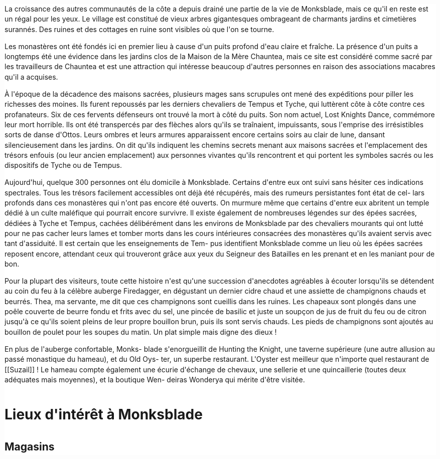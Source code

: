 La croissance des autres communautés de la côte a depuis drainé une partie de la vie de Monksblade, mais ce qu'il en reste est un régal pour les yeux. Le village est constitué de vieux arbres gigantesques ombrageant de charmants jardins et cimetières surannés. Des ruines et des cottages en ruine sont visibles où que l'on se tourne.

Les monastères ont été fondés ici en premier lieu à cause d'un puits profond d'eau claire et fraîche. La présence d'un puits a longtemps été une évidence dans les jardins clos de la Maison de la Mère Chauntea, mais ce site est considéré comme sacré par les travailleurs de Chauntea et est une attraction qui intéresse beaucoup d'autres personnes en raison des associations macabres qu'il a acquises.

À l'époque de la décadence des maisons sacrées, plusieurs mages sans scrupules ont mené des expéditions pour piller les richesses des moines. Ils furent repoussés par les derniers chevaliers de Tempus et Tyche, qui luttèrent côte à côte contre ces profanateurs. Six de ces fervents défenseurs ont trouvé la mort à côté du puits. Son nom actuel, Lost Knights Dance, commémore leur mort horrible. Ils ont été transpercés par des flèches alors qu'ils se traînaient, impuissants, sous l'emprise des irrésistibles sorts de danse d'Ottos. Leurs ombres et leurs armures apparaissent encore certains soirs au clair de lune, dansant silencieusement dans les jardins. On dit qu'ils indiquent les chemins secrets menant aux maisons sacrées et l'emplacement des trésors enfouis (ou leur ancien emplacement) aux personnes vivantes qu'ils rencontrent et qui portent les symboles sacrés ou les dispositifs de Tyche ou de Tempus.

Aujourd'hui, quelque 300 personnes ont élu domicile à Monksblade. Certains d'entre eux ont suivi sans hésiter ces indications spectrales. Tous les trésors facilement accessibles ont déjà été récupérés, mais des rumeurs persistantes font état de cel- lars profonds dans ces monastères qui n'ont pas encore été ouverts. On murmure même que certains d'entre eux abritent un temple dédié à un culte maléfique qui pourrait encore survivre. Il existe également de nombreuses légendes sur des épées sacrées, dédiées à Tyche et Tempus, cachées délibérément dans les environs de Monksblade par des chevaliers mourants qui ont lutté pour ne pas cacher leurs lames et tomber morts dans les cours intérieures consacrées des monastères qu'ils avaient servis avec tant d'assiduité. Il est certain que les enseignements de Tem- pus identifient Monksblade comme un lieu où les épées sacrées reposent encore, attendant ceux qui trouveront grâce aux yeux du Seigneur des Batailles en les prenant et en les maniant pour de bon.

Pour la plupart des visiteurs, toute cette histoire n'est qu'une succession d'anecdotes agréables à écouter lorsqu'ils se détendent au coin du feu à la célèbre auberge Firedagger, en dégustant un dernier cidre chaud et une assiette de champignons chauds et beurrés. Thea, ma servante, me dit que ces champignons sont cueillis dans les ruines. Les chapeaux sont plongés dans une poêle couverte de beurre fondu et frits avec du sel, une pincée de basilic et juste un soupçon de jus de fruit du feu ou de citron jusqu'à ce qu'ils soient pleins de leur propre bouillon brun, puis ils sont servis chauds. Les pieds de champignons sont ajoutés au bouillon de poulet pour les soupes du matin. Un plat simple mais digne des dieux !

En plus de l'auberge confortable, Monks- blade s'enorgueillit de Hunting the Knight, une taverne supérieure (une autre allusion au passé monastique du hameau), et du Old Oys- ter, un superbe restaurant. L'Oyster est meilleur que n'importe quel restaurant de [[Suzail]] ! Le hameau compte également une écurie d'échange de chevaux, une sellerie et une quincaillerie (toutes deux adéquates mais moyennes), et la boutique Wen- deiras Wonderya qui mérite d'être visitée.

# Lieux d'intérêt à Monksblade
## Magasins
